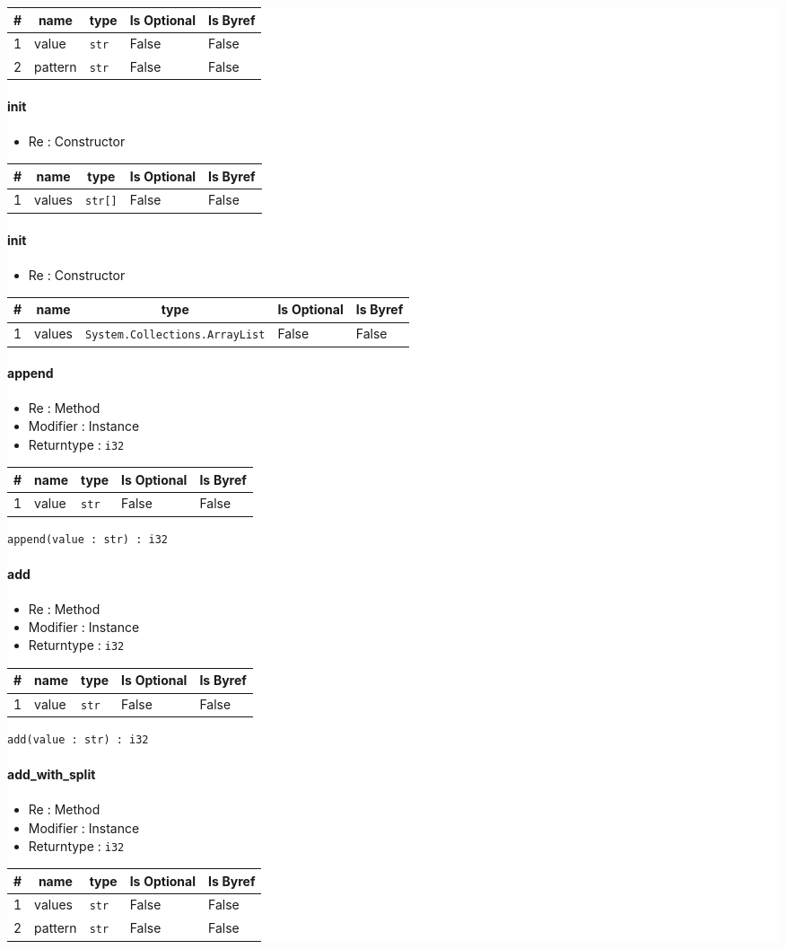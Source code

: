 | # | name | type |  Is Optional | Is Byref |
|--|--|--|--|--|
| 1 | value | `str` | False | False |
| 2 | pattern | `str` | False | False |

#### init
- Re : Constructor

| # | name | type |  Is Optional | Is Byref |
|--|--|--|--|--|
| 1 | values | `str[]` | False | False |

#### init
- Re : Constructor

| # | name | type |  Is Optional | Is Byref |
|--|--|--|--|--|
| 1 | values | `System.Collections.ArrayList` | False | False |

#### append
- Re : Method
- Modifier : Instance
- Returntype : `i32`

| # | name | type |  Is Optional | Is Byref |
|--|--|--|--|--|
| 1 | value | `str` | False | False |

```f#
append(value : str) : i32
```
#### add
- Re : Method
- Modifier : Instance
- Returntype : `i32`

| # | name | type |  Is Optional | Is Byref |
|--|--|--|--|--|
| 1 | value | `str` | False | False |

```f#
add(value : str) : i32
```
#### add_with_split
- Re : Method
- Modifier : Instance
- Returntype : `i32`

| # | name | type |  Is Optional | Is Byref |
|--|--|--|--|--|
| 1 | values | `str` | False | False |
| 2 | pattern | `str` | False | False |
